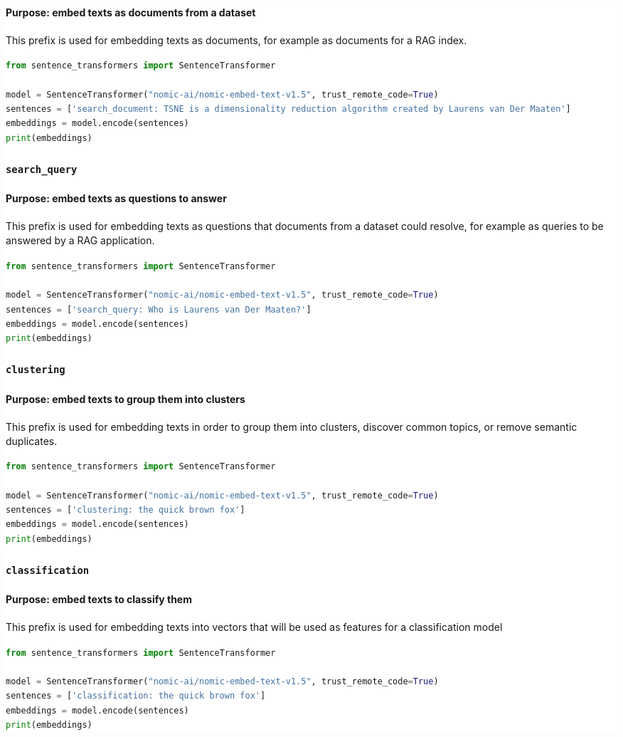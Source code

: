 #### Purpose: embed texts as documents from a dataset

This prefix is used for embedding texts as documents, for example as documents for a RAG index.

```python
from sentence_transformers import SentenceTransformer

model = SentenceTransformer("nomic-ai/nomic-embed-text-v1.5", trust_remote_code=True)
sentences = ['search_document: TSNE is a dimensionality reduction algorithm created by Laurens van Der Maaten']
embeddings = model.encode(sentences)
print(embeddings)
```

### `search_query`

#### Purpose: embed texts as questions to answer

This prefix is used for embedding texts as questions that documents from a dataset could resolve, for example as queries to be answered by a RAG application.

```python
from sentence_transformers import SentenceTransformer

model = SentenceTransformer("nomic-ai/nomic-embed-text-v1.5", trust_remote_code=True)
sentences = ['search_query: Who is Laurens van Der Maaten?']
embeddings = model.encode(sentences)
print(embeddings)
```

### `clustering`

#### Purpose: embed texts to group them into clusters

This prefix is used for embedding texts in order to group them into clusters, discover common topics, or remove semantic duplicates.

```python
from sentence_transformers import SentenceTransformer

model = SentenceTransformer("nomic-ai/nomic-embed-text-v1.5", trust_remote_code=True)
sentences = ['clustering: the quick brown fox']
embeddings = model.encode(sentences)
print(embeddings)
```

### `classification`

#### Purpose: embed texts to classify them

This prefix is used for embedding texts into vectors that will be used as features for a classification model

```python
from sentence_transformers import SentenceTransformer

model = SentenceTransformer("nomic-ai/nomic-embed-text-v1.5", trust_remote_code=True)
sentences = ['classification: the quick brown fox']
embeddings = model.encode(sentences)
print(embeddings)
```
